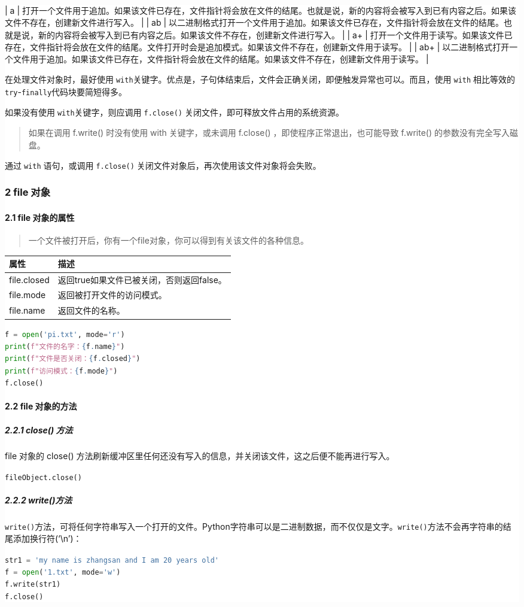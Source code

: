 | a    | 打开一个文件用于追加。如果该文件已存在，文件指针将会放在文件的结尾。也就是说，新的内容将会被写入到已有内容之后。如果该文件不存在，创建新文件进行写入。 |
| ab   | 以二进制格式打开一个文件用于追加。如果该文件已存在，文件指针将会放在文件的结尾。也就是说，新的内容将会被写入到已有内容之后。如果该文件不存在，创建新文件进行写入。 |
| a+   | 打开一个文件用于读写。如果该文件已存在，文件指针将会放在文件的结尾。文件打开时会是追加模式。如果该文件不存在，创建新文件用于读写。 |
| ab+  | 以二进制格式打开一个文件用于追加。如果该文件已存在，文件指针将会放在文件的结尾。如果该文件不存在，创建新文件用于读写。 |

 在处理文件对象时，最好使用 `with`关键字。优点是，子句体结束后，文件会正确关闭，即便触发异常也可以。而且，使用 `with` 相比等效的 `try`-`finally`代码块要简短得多。

如果没有使用 `with`关键字，则应调用 `f.close()` 关闭文件，即可释放文件占用的系统资源。

> 如果在调用 f.write() 时没有使用 with 关键字，或未调用 f.close() ，即使程序正常退出，也可能导致 f.write() 的参数没有完全写入磁盘。

通过 `with` 语句，或调用 `f.close()` 关闭文件对象后，再次使用该文件对象将会失败。

### 2 file 对象

#### 2.1 file 对象的属性

> 一个文件被打开后，你有一个file对象，你可以得到有关该文件的各种信息。

| 属性        | 描述                                      |
| :---------- | :---------------------------------------- |
| file.closed | 返回true如果文件已被关闭，否则返回false。 |
| file.mode   | 返回被打开文件的访问模式。                |
| file.name   | 返回文件的名称。                          |

```python
f = open('pi.txt', mode='r')
print(f"文件的名字：{f.name}")
print(f"文件是否关闭：{f.closed}")
print(f"访问模式：{f.mode}")
f.close()
```

#### 2.2 file 对象的方法

##### 2.2.1 close() 方法

file 对象的 close() 方法刷新缓冲区里任何还没有写入的信息，并关闭该文件，这之后便不能再进行写入。

```python
fileObject.close()
```

##### 2.2.2 write()方法

`write()`方法，可将任何字符串写入一个打开的文件。Python字符串可以是二进制数据，而不仅仅是文字。`write()`方法不会再字符串的结尾添加换行符(‘\n’)：

```python
str1 = 'my name is zhangsan and I am 20 years old'
f = open('1.txt', mode='w')
f.write(str1)
f.close()
```
